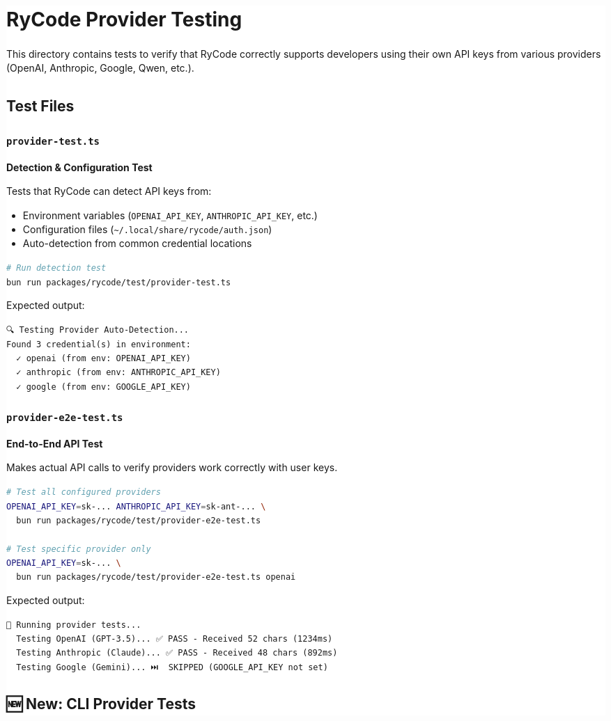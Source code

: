 # RyCode Provider Testing

This directory contains tests to verify that RyCode correctly supports developers using their own API keys from various providers (OpenAI, Anthropic, Google, Qwen, etc.).

## Test Files

### `provider-test.ts`
**Detection & Configuration Test**

Tests that RyCode can detect API keys from:
- Environment variables (`OPENAI_API_KEY`, `ANTHROPIC_API_KEY`, etc.)
- Configuration files (`~/.local/share/rycode/auth.json`)
- Auto-detection from common credential locations

```bash
# Run detection test
bun run packages/rycode/test/provider-test.ts
```

Expected output:
```
🔍 Testing Provider Auto-Detection...
Found 3 credential(s) in environment:
  ✓ openai (from env: OPENAI_API_KEY)
  ✓ anthropic (from env: ANTHROPIC_API_KEY)
  ✓ google (from env: GOOGLE_API_KEY)
```

### `provider-e2e-test.ts`
**End-to-End API Test**

Makes actual API calls to verify providers work correctly with user keys.

```bash
# Test all configured providers
OPENAI_API_KEY=sk-... ANTHROPIC_API_KEY=sk-ant-... \
  bun run packages/rycode/test/provider-e2e-test.ts

# Test specific provider only
OPENAI_API_KEY=sk-... \
  bun run packages/rycode/test/provider-e2e-test.ts openai
```

Expected output:
```
🧪 Running provider tests...
  Testing OpenAI (GPT-3.5)... ✅ PASS - Received 52 chars (1234ms)
  Testing Anthropic (Claude)... ✅ PASS - Received 48 chars (892ms)
  Testing Google (Gemini)... ⏭️  SKIPPED (GOOGLE_API_KEY not set)
```

## 🆕 New: CLI Provider Tests
